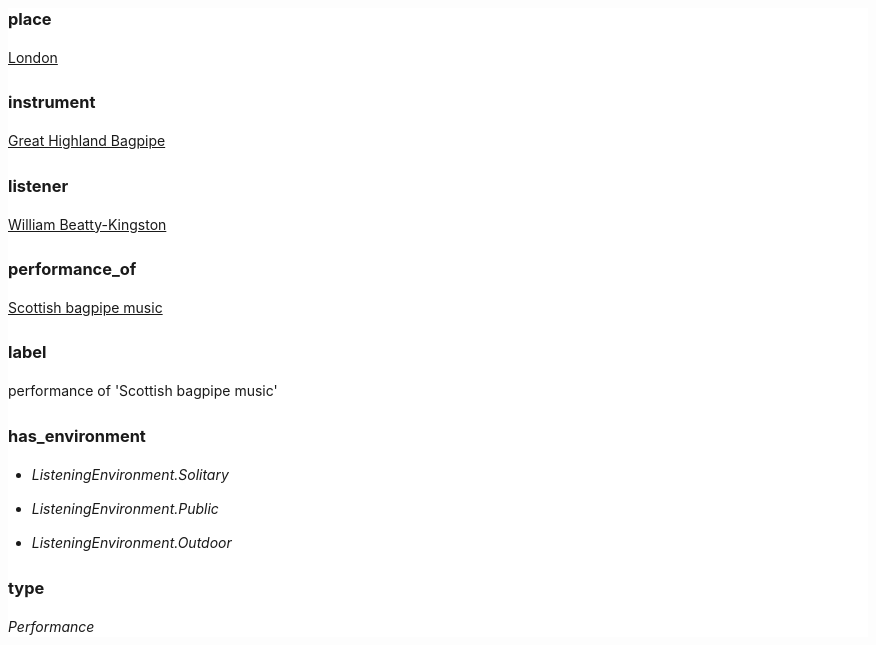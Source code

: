 ### place


[London](#London)

### instrument


[Great Highland Bagpipe](#Great-Highland-Bagpipe)

### listener


[William Beatty-Kingston](#William-Beatty-Kingston)

### performance_of


[Scottish bagpipe music](#Scottish-bagpipe-music)

### label


performance of 'Scottish bagpipe music'

### has_environment

 - *ListeningEnvironment.Solitary*

 - *ListeningEnvironment.Public*

 - *ListeningEnvironment.Outdoor*

### type


*Performance*